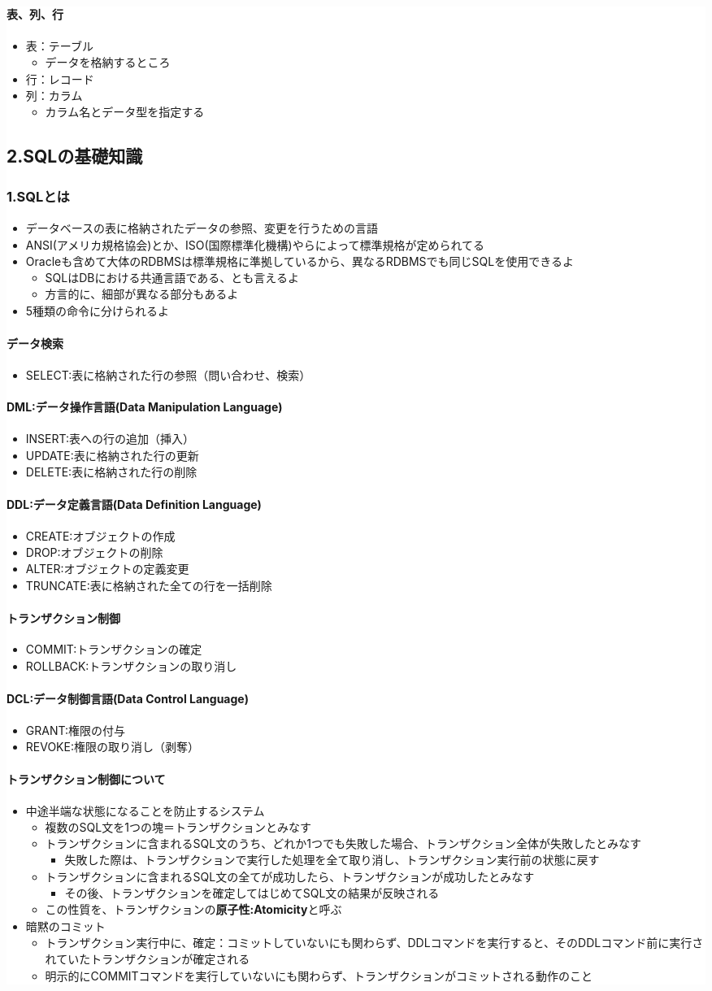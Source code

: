 #### 表、列、行

* 表：テーブル
  * データを格納するところ
* 行：レコード
* 列：カラム
  * カラム名とデータ型を指定する

## 2.SQLの基礎知識

### 1.SQLとは

* データベースの表に格納されたデータの参照、変更を行うための言語
* ANSI(アメリカ規格協会)とか、ISO(国際標準化機構)やらによって標準規格が定められてる
* Oracleも含めて大体のRDBMSは標準規格に準拠しているから、異なるRDBMSでも同じSQLを使用できるよ
  * SQLはDBにおける共通言語である、とも言えるよ
  * 方言的に、細部が異なる部分もあるよ
* 5種類の命令に分けられるよ

#### データ検索

* SELECT:表に格納された行の参照（問い合わせ、検索）

#### DML:データ操作言語(Data Manipulation Language)

* INSERT:表への行の追加（挿入）
* UPDATE:表に格納された行の更新
* DELETE:表に格納された行の削除

#### DDL:データ定義言語(Data Definition Language)

* CREATE:オブジェクトの作成
* DROP:オブジェクトの削除
* ALTER:オブジェクトの定義変更
* TRUNCATE:表に格納された全ての行を一括削除

#### トランザクション制御

* COMMIT:トランザクションの確定
* ROLLBACK:トランザクションの取り消し

#### DCL:データ制御言語(Data Control Language)

* GRANT:権限の付与
* REVOKE:権限の取り消し（剥奪）

#### トランザクション制御について

* 中途半端な状態になることを防止するシステム
  * 複数のSQL文を1つの塊＝トランザクションとみなす
  * トランザクションに含まれるSQL文のうち、どれか1つでも失敗した場合、トランザクション全体が失敗したとみなす
    * 失敗した際は、トランザクションで実行した処理を全て取り消し、トランザクション実行前の状態に戻す
  * トランザクションに含まれるSQL文の全てが成功したら、トランザクションが成功したとみなす
    * その後、トランザクションを確定してはじめてSQL文の結果が反映される
  * この性質を、トランザクションの**原子性:Atomicity**と呼ぶ
* 暗黙のコミット
  * トランザクション実行中に、確定：コミットしていないにも関わらず、DDLコマンドを実行すると、そのDDLコマンド前に実行されていたトランザクションが確定される
  * 明示的にCOMMITコマンドを実行していないにも関わらず、トランザクションがコミットされる動作のこと
